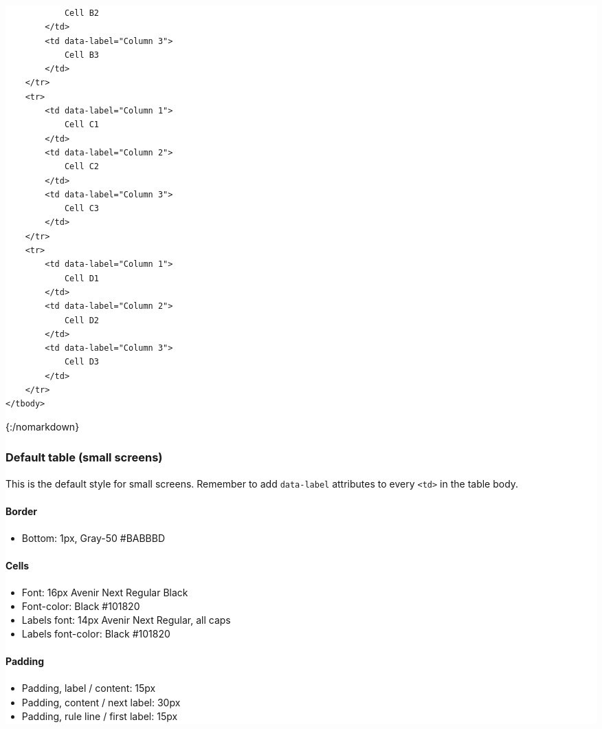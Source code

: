                 Cell B2
            </td>
            <td data-label="Column 3">
                Cell B3
            </td>
        </tr>
        <tr>
            <td data-label="Column 1">
                Cell C1
            </td>
            <td data-label="Column 2">
                Cell C2
            </td>
            <td data-label="Column 3">
                Cell C3
            </td>
        </tr>
        <tr>
            <td data-label="Column 1">
                Cell D1
            </td>
            <td data-label="Column 2">
                Cell D2
            </td>
            <td data-label="Column 3">
                Cell D3
            </td>
        </tr>
    </tbody>
</table>
{:/nomarkdown}
</div>

<div class="content-50 content-first">
<h3 class="h4">Default table (small screens)</h3>

This is the default style for small screens. Remember to add `data-label` attributes to every `<td>` in the table body.

<h4 class="h5">Border</h4>

- Bottom: 1px, Gray-50 #BABBBD

<h4 class="h5">Cells</h4>

- Font: 16px Avenir Next Regular Black
- Font-color: Black #101820
- Labels font: 14px Avenir Next Regular, all caps
- Labels font-color: Black #101820

<h4 class="h5">Padding</h4>

- Padding, label / content: 15px
- Padding, content / next label: 30px
- Padding, rule line / first label: 15px
